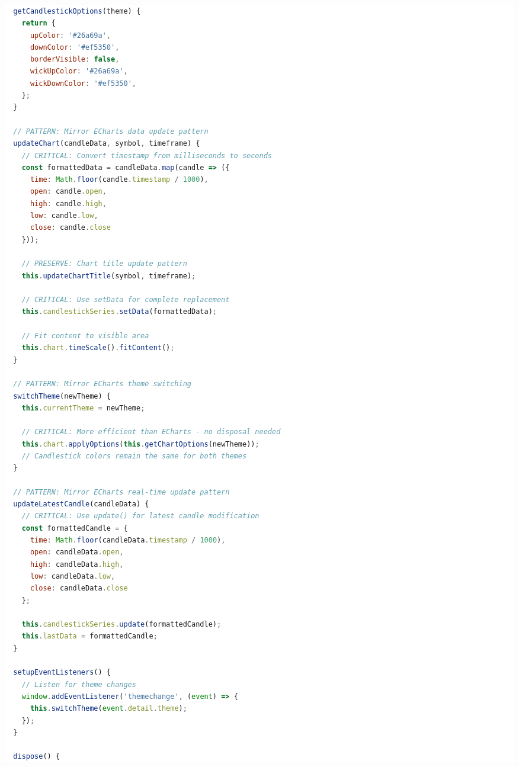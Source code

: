 ```javascript
  getCandlestickOptions(theme) {
    return {
      upColor: '#26a69a',
      downColor: '#ef5350',
      borderVisible: false,
      wickUpColor: '#26a69a',
      wickDownColor: '#ef5350',
    };
  }

  // PATTERN: Mirror ECharts data update pattern
  updateChart(candleData, symbol, timeframe) {
    // CRITICAL: Convert timestamp from milliseconds to seconds
    const formattedData = candleData.map(candle => ({
      time: Math.floor(candle.timestamp / 1000),
      open: candle.open,
      high: candle.high,
      low: candle.low,
      close: candle.close
    }));
    
    // PRESERVE: Chart title update pattern
    this.updateChartTitle(symbol, timeframe);
    
    // CRITICAL: Use setData for complete replacement
    this.candlestickSeries.setData(formattedData);
    
    // Fit content to visible area
    this.chart.timeScale().fitContent();
  }

  // PATTERN: Mirror ECharts theme switching
  switchTheme(newTheme) {
    this.currentTheme = newTheme;
    
    // CRITICAL: More efficient than ECharts - no disposal needed
    this.chart.applyOptions(this.getChartOptions(newTheme));
    // Candlestick colors remain the same for both themes
  }

  // PATTERN: Mirror ECharts real-time update pattern
  updateLatestCandle(candleData) {
    // CRITICAL: Use update() for latest candle modification
    const formattedCandle = {
      time: Math.floor(candleData.timestamp / 1000),
      open: candleData.open,
      high: candleData.high,
      low: candleData.low,
      close: candleData.close
    };
    
    this.candlestickSeries.update(formattedCandle);
    this.lastData = formattedCandle;
  }

  setupEventListeners() {
    // Listen for theme changes
    window.addEventListener('themechange', (event) => {
      this.switchTheme(event.detail.theme);
    });
  }

  dispose() {
```